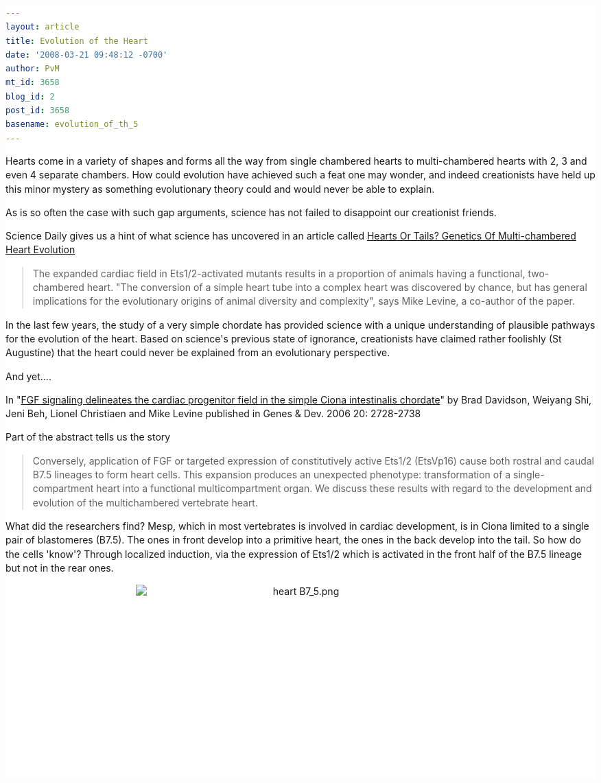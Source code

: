 ```yaml
---
layout: article
title: Evolution of the Heart
date: '2008-03-21 09:48:12 -0700'
author: PvM
mt_id: 3658
blog_id: 2
post_id: 3658
basename: evolution_of_th_5
---
```

Hearts come in a variety of shapes and forms all the way from single chambered hearts to multi-chambered hearts with 2, 3 and even 4 separate chambers. How could evolution have achieved such a feat one may wonder, and indeed creationists have held up this minor mystery as something evolutionary theory could and would never be able to explain.

As is so often the case with such gap arguments, science has not failed to disappoint our creationist friends.

Science Daily gives us a hint of what science has uncovered in an article called [Hearts Or Tails? Genetics Of Multi-chambered Heart Evolution](http://www.sciencedaily.com/releases/2006/09/060930094021.htm) 

> The expanded cardiac field in Ets1/2-activated mutants results in a proportion of animals having a functional, two-chambered heart. "The conversion of a simple heart tube into a complex heart was discovered by chance, but has general implications for the evolutionary origins of animal diversity and complexity", says Mike Levine, a co-author of the paper.

In the last few years, the study of a very simple chordate has provided science with a unique understanding of plausible pathways for the evolution of the heart. Based on science's previous state of ignorance, creationists have claimed rather foolishly (St Augustine) that the heart could never be explained from an evolutionary perspective.

And yet....

In "[FGF signaling delineates the cardiac progenitor field in the simple Ciona intestinalis  chordate](http://www.genesdev.org/cgi/content/full/20/19/2728)" by  Brad Davidson, Weiyang Shi, Jeni Beh, Lionel Christiaen and Mike Levine published in  Genes & Dev.  2006 20: 2728-2738 

Part of the abstract tells us the story

> Conversely, application of FGF or targeted expression of constitutively active  Ets1/2 (EtsVp16) cause both rostral and caudal B7.5 lineages to form heart cells. This expansion produces an unexpected phenotype: transformation of a single-compartment heart into a functional multicompartment organ. We discuss these results with regard to the development and evolution of the multichambered  vertebrate heart.

What did the researchers find? Mesp, which in most vertebrates is involved in cardiac development, is in Ciona limited to a single pair of blastomeres (B7.5). The ones in front develop into a primitive heart, the ones in the back develop into the tail. So how do the cells 'know'? Through localized induction, via the expression of Ets1/2 which is activated in the front half of the B7.5 lineage but not in the rear ones.

<img src="{{ site.baseurl }}/uploads/2008/heart%20B7_5.png" alt="heart B7_5.png" width="481" height="281" style="text-align: center; display: block; margin: 0 auto 20px;" class="mt-image-center" />
